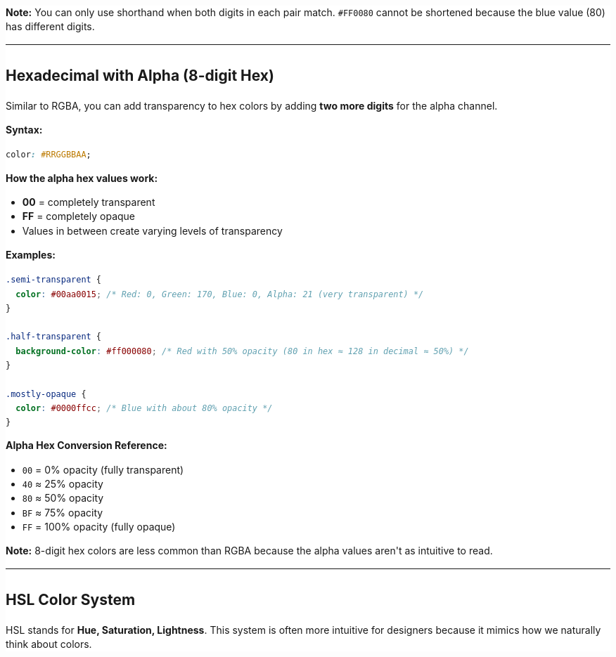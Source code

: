 **Note:** You can only use shorthand when both digits in each pair match. `#FF0080` cannot be shortened because the blue value (80) has different digits.

---

## Hexadecimal with Alpha (8-digit Hex)

Similar to RGBA, you can add transparency to hex colors by adding **two more digits** for the alpha channel.

**Syntax:**

```css
color: #RRGGBBAA;
```

**How the alpha hex values work:**

- **00** = completely transparent
- **FF** = completely opaque
- Values in between create varying levels of transparency

**Examples:**

```css
.semi-transparent {
  color: #00aa0015; /* Red: 0, Green: 170, Blue: 0, Alpha: 21 (very transparent) */
}

.half-transparent {
  background-color: #ff000080; /* Red with 50% opacity (80 in hex ≈ 128 in decimal ≈ 50%) */
}

.mostly-opaque {
  color: #0000ffcc; /* Blue with about 80% opacity */
}
```

**Alpha Hex Conversion Reference:**

- `00` = 0% opacity (fully transparent)
- `40` ≈ 25% opacity
- `80` ≈ 50% opacity
- `BF` ≈ 75% opacity
- `FF` = 100% opacity (fully opaque)

**Note:** 8-digit hex colors are less common than RGBA because the alpha values aren't as intuitive to read.

---

## HSL Color System

HSL stands for **Hue, Saturation, Lightness**. This system is often more intuitive for designers because it mimics how we naturally think about colors.
